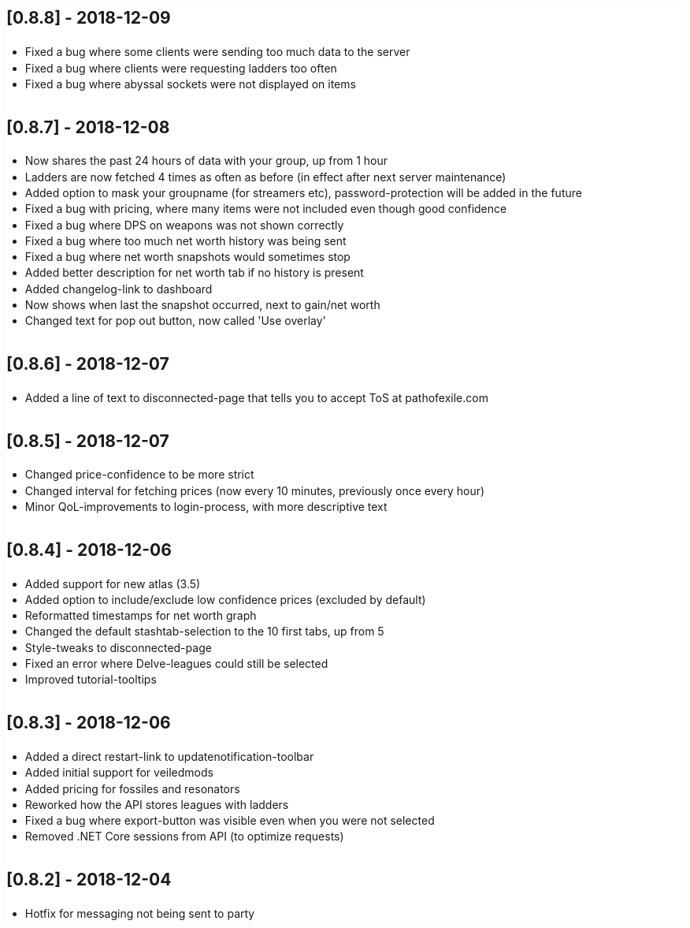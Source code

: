 ## [0.8.8] - 2018-12-09
- Fixed a bug where some clients were sending too much data to the server
- Fixed a bug where clients were requesting ladders too often
- Fixed a bug where abyssal sockets were not displayed on items

## [0.8.7] - 2018-12-08
- Now shares the past 24 hours of data with your group, up from 1 hour
- Ladders are now fetched 4 times as often as before (in effect after next server maintenance)
- Added option to mask your groupname (for streamers etc), password-protection will be added in the future
- Fixed a bug with pricing, where many items were not included even though good confidence
- Fixed a bug where DPS on weapons was not shown correctly
- Fixed a bug where too much net worth history was being sent
- Fixed a bug where net worth snapshots would sometimes stop
- Added better description for net worth tab if no history is present
- Added changelog-link to dashboard
- Now shows when last the snapshot occurred, next to gain/net worth
- Changed text for pop out button, now called 'Use overlay'

## [0.8.6] - 2018-12-07
- Added a line of text to disconnected-page that tells you to accept ToS at pathofexile.com

## [0.8.5] - 2018-12-07
- Changed price-confidence to be more strict
- Changed interval for fetching prices (now every 10 minutes, previously once every hour)
- Minor QoL-improvements to login-process, with more descriptive text

## [0.8.4] - 2018-12-06
- Added support for new atlas (3.5)
- Added option to include/exclude low confidence prices (excluded by default)
- Reformatted timestamps for net worth graph
- Changed the default stashtab-selection to the 10 first tabs, up from 5
- Style-tweaks to disconnected-page
- Fixed an error where Delve-leagues could still be selected
- Improved tutorial-tooltips

## [0.8.3] - 2018-12-06
- Added a direct restart-link to updatenotification-toolbar
- Added initial support for veiledmods
- Added pricing for fossiles and resonators
- Reworked how the API stores leagues with ladders
- Fixed a bug where export-button was visible even when you were not selected
- Removed .NET Core sessions from API (to optimize requests)

## [0.8.2] - 2018-12-04
- Hotfix for messaging not being sent to party
